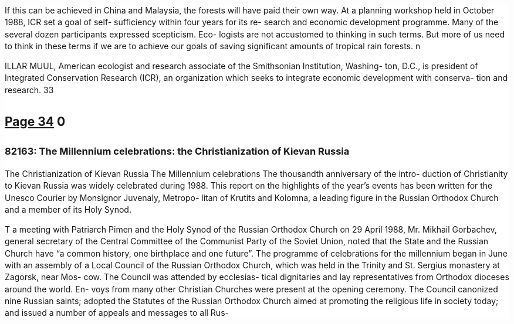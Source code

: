If this can be achieved in China and 
Malaysia, the forests will have paid their 
own way. At a planning workshop held 
in October 1988, ICR set a goal of self- 
sufficiency within four years for its re- 
search and economic development 
programme. Many of the several dozen 
participants expressed scepticism. Eco- 
logists are not accustomed to thinking in 
such terms. But more of us need to think 
in these terms if we are to achieve our 
goals of saving significant amounts of 
tropical rain forests. n 
  
ILLAR MUUL, American ecologist and research 
associate of the Smithsonian Institution, Washing- 
ton, D.C., is president of Integrated Conservation 
Research (ICR), an organization which seeks to 
integrate economic development with conserva- 
tion and research. 
33

## [Page 34](https://demo.humlab.umu.se/courier/082165engo.pdf#page=34) 0

### 82163: The Millennium celebrations: the Christianization of Kievan Russia

The Christianization of Kievan Russia 
The Millennium celebrations 
The thousandth anniversary of the intro- 
duction of Christianity to Kievan Russia 
was widely celebrated during 1988. This 
report on the highlights of the year’s 
events has been written for the Unesco 
Courier by Monsignor Juvenaly, Metropo- 
litan of Krutits and Kolomna, a leading 
figure in the Russian Orthodox Church 
and a member of its Holy Synod. 
  
T a meeting with Patriarch Pimen 
and the Holy Synod of the Russian 
Orthodox Church on 29 April 
1988, Mr. Mikhail Gorbachev, general 
secretary of the Central Committee of the 
Communist Party of the Soviet Union, 
noted that the State and the Russian Church 
have “a common history, one birthplace and 
one future”. 
The programme of celebrations for the 
millennium began in June with an assembly 
of a Local Council of the Russian Orthodox 
Church, which was held in the Trinity and 
St. Sergius monastery at Zagorsk, near Mos- 
cow. The Council was attended by ecclesias- 
tical dignitaries and lay representatives from 
Orthodox dioceses around the world. En- 
voys from many other Christian Churches 
were present at the opening ceremony. 
The Council canonized nine Russian 
saints; adopted the Statutes of the Russian 
Orthodox Church aimed at promoting the 
religious life in society today; and issued a 
number of appeals and messages to all Rus- 